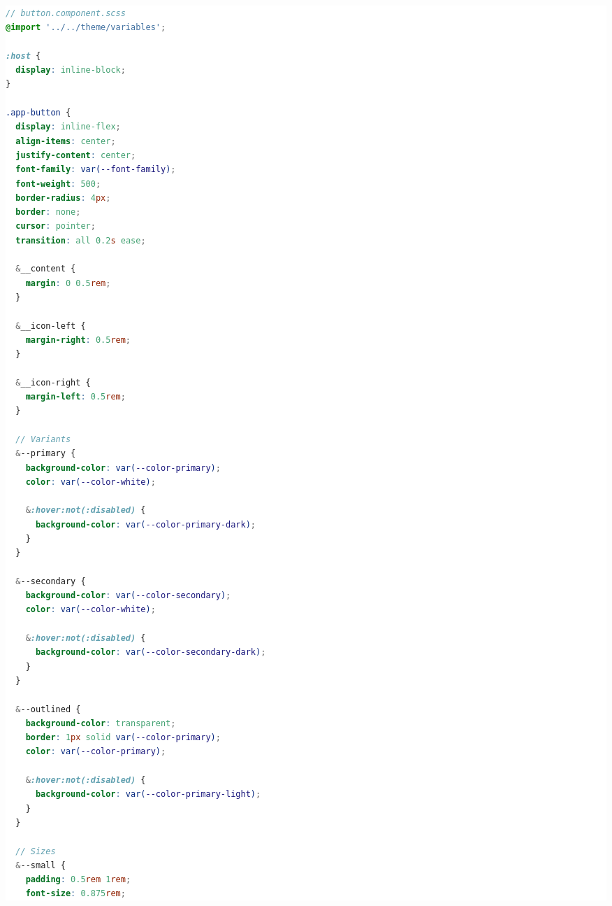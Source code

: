 ```scss
// button.component.scss
@import '../../theme/variables';

:host {
  display: inline-block;
}

.app-button {
  display: inline-flex;
  align-items: center;
  justify-content: center;
  font-family: var(--font-family);
  font-weight: 500;
  border-radius: 4px;
  border: none;
  cursor: pointer;
  transition: all 0.2s ease;
  
  &__content {
    margin: 0 0.5rem;
  }
  
  &__icon-left {
    margin-right: 0.5rem;
  }
  
  &__icon-right {
    margin-left: 0.5rem;
  }
  
  // Variants
  &--primary {
    background-color: var(--color-primary);
    color: var(--color-white);
    
    &:hover:not(:disabled) {
      background-color: var(--color-primary-dark);
    }
  }
  
  &--secondary {
    background-color: var(--color-secondary);
    color: var(--color-white);
    
    &:hover:not(:disabled) {
      background-color: var(--color-secondary-dark);
    }
  }
  
  &--outlined {
    background-color: transparent;
    border: 1px solid var(--color-primary);
    color: var(--color-primary);
    
    &:hover:not(:disabled) {
      background-color: var(--color-primary-light);
    }
  }
  
  // Sizes
  &--small {
    padding: 0.5rem 1rem;
    font-size: 0.875rem;
```